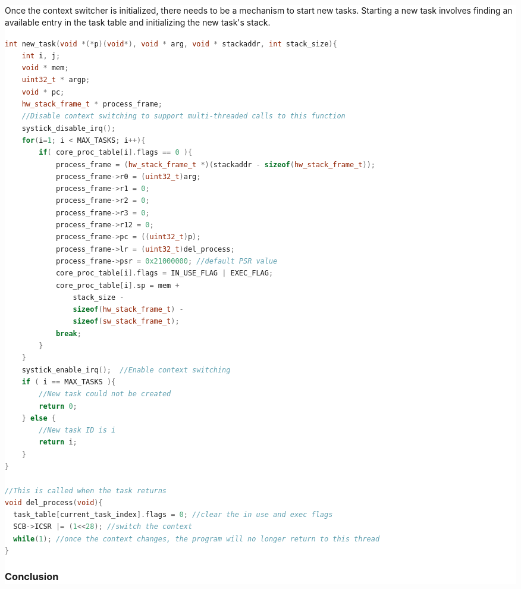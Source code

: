 Once the context switcher is initialized, there needs to be a mechanism to start new tasks. Starting a new task involves finding an available
entry in the task table and initializing the new task's stack.

```c++
int new_task(void *(*p)(void*), void * arg, void * stackaddr, int stack_size){
    int i, j;
    void * mem;
    uint32_t * argp;
    void * pc;
    hw_stack_frame_t * process_frame;
    //Disable context switching to support multi-threaded calls to this function
    systick_disable_irq();
    for(i=1; i < MAX_TASKS; i++){
        if( core_proc_table[i].flags == 0 ){
            process_frame = (hw_stack_frame_t *)(stackaddr - sizeof(hw_stack_frame_t));
            process_frame->r0 = (uint32_t)arg;
            process_frame->r1 = 0;
            process_frame->r2 = 0;
            process_frame->r3 = 0;
            process_frame->r12 = 0;
            process_frame->pc = ((uint32_t)p);
            process_frame->lr = (uint32_t)del_process;
            process_frame->psr = 0x21000000; //default PSR value
            core_proc_table[i].flags = IN_USE_FLAG | EXEC_FLAG;
            core_proc_table[i].sp = mem +
                stack_size -
                sizeof(hw_stack_frame_t) -
                sizeof(sw_stack_frame_t);
            break;
        }
    }
    systick_enable_irq();  //Enable context switching
    if ( i == MAX_TASKS ){
        //New task could not be created
        return 0;
    } else {
        //New task ID is i
        return i;
    }
}

//This is called when the task returns
void del_process(void){
  task_table[current_task_index].flags = 0; //clear the in use and exec flags
  SCB->ICSR |= (1<<28); //switch the context
  while(1); //once the context changes, the program will no longer return to this thread
}
```

### Conclusion
